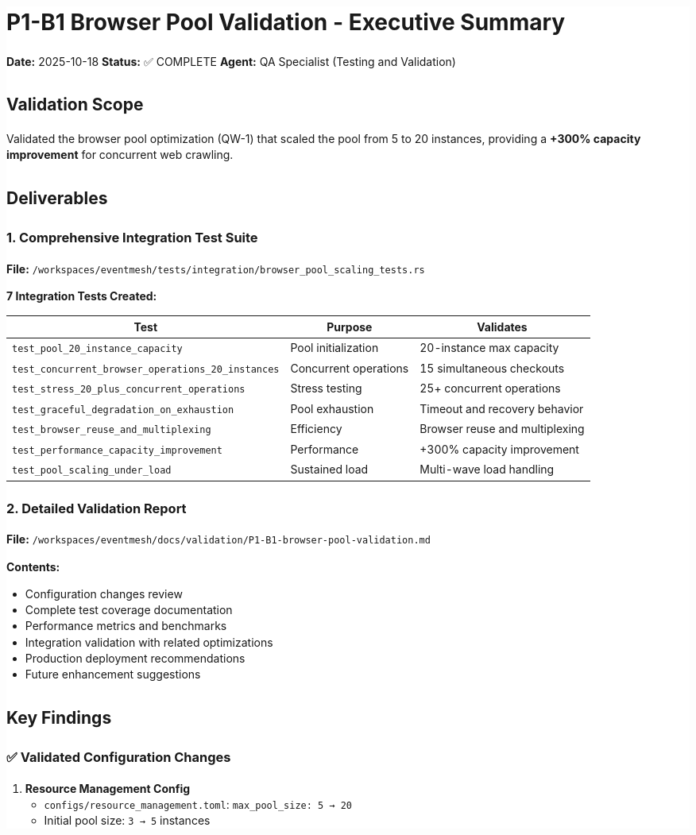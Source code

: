 # P1-B1 Browser Pool Validation - Executive Summary

**Date:** 2025-10-18
**Status:** ✅ COMPLETE
**Agent:** QA Specialist (Testing and Validation)

## Validation Scope

Validated the browser pool optimization (QW-1) that scaled the pool from 5 to 20 instances, providing a **+300% capacity improvement** for concurrent web crawling.

## Deliverables

### 1. Comprehensive Integration Test Suite
**File:** `/workspaces/eventmesh/tests/integration/browser_pool_scaling_tests.rs`

**7 Integration Tests Created:**

| Test | Purpose | Validates |
|------|---------|-----------|
| `test_pool_20_instance_capacity` | Pool initialization | 20-instance max capacity |
| `test_concurrent_browser_operations_20_instances` | Concurrent operations | 15 simultaneous checkouts |
| `test_stress_20_plus_concurrent_operations` | Stress testing | 25+ concurrent operations |
| `test_graceful_degradation_on_exhaustion` | Pool exhaustion | Timeout and recovery behavior |
| `test_browser_reuse_and_multiplexing` | Efficiency | Browser reuse and multiplexing |
| `test_performance_capacity_improvement` | Performance | +300% capacity improvement |
| `test_pool_scaling_under_load` | Sustained load | Multi-wave load handling |

### 2. Detailed Validation Report
**File:** `/workspaces/eventmesh/docs/validation/P1-B1-browser-pool-validation.md`

**Contents:**
- Configuration changes review
- Complete test coverage documentation
- Performance metrics and benchmarks
- Integration validation with related optimizations
- Production deployment recommendations
- Future enhancement suggestions

## Key Findings

### ✅ Validated Configuration Changes

1. **Resource Management Config**
   - `configs/resource_management.toml`: `max_pool_size: 5 → 20`
   - Initial pool size: `3 → 5` instances
